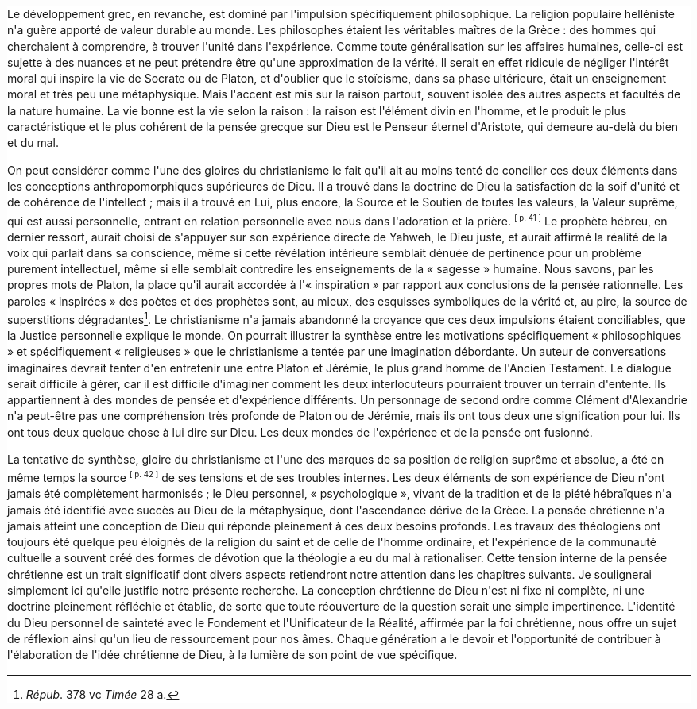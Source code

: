Le développement grec, en revanche, est dominé par l'impulsion spécifiquement philosophique. La religion populaire helléniste n'a guère apporté de valeur durable au monde. Les philosophes étaient les véritables maîtres de la Grèce : des hommes qui cherchaient à comprendre, à trouver l'unité dans l'expérience. Comme toute généralisation sur les affaires humaines, celle-ci est sujette à des nuances et ne peut prétendre être qu'une approximation de la vérité. Il serait en effet ridicule de négliger l'intérêt moral qui inspire la vie de Socrate ou de Platon, et d'oublier que le stoïcisme, dans sa phase ultérieure, était un enseignement moral et très peu une métaphysique. Mais l'accent est mis sur la raison partout, souvent isolée des autres aspects et facultés de la nature humaine. La vie bonne est la vie selon la raison : la raison est l'élément divin en l'homme, et le produit le plus caractéristique et le plus cohérent de la pensée grecque sur Dieu est le Penseur éternel d'Aristote, qui demeure au-delà du bien et du mal.

On peut considérer comme l'une des gloires du christianisme le fait qu'il ait au moins tenté de concilier ces deux éléments dans les conceptions anthropomorphiques supérieures de Dieu. Il a trouvé dans la doctrine de Dieu la satisfaction de la soif d'unité et de cohérence de l'intellect ; mais il a trouvé en Lui, plus encore, la Source et le Soutien de toutes les valeurs, la Valeur suprême, qui est aussi personnelle, entrant en relation personnelle avec nous dans l'adoration et la prière. <span id="p41"><sup><small>[ p. 41 ]</small></sup></span> Le prophète hébreu, en dernier ressort, aurait choisi de s'appuyer sur son expérience directe de Yahweh, le Dieu juste, et aurait affirmé la réalité de la voix qui parlait dans sa conscience, même si cette révélation intérieure semblait dénuée de pertinence pour un problème purement intellectuel, même si elle semblait contredire les enseignements de la « sagesse » humaine. Nous savons, par les propres mots de Platon, la place qu'il aurait accordée à l'« inspiration » par rapport aux conclusions de la pensée rationnelle. Les paroles « inspirées » des poètes et des prophètes sont, au mieux, des esquisses symboliques de la vérité et, au pire, la source de superstitions dégradantes[^17]. Le christianisme n'a jamais abandonné la croyance que ces deux impulsions étaient conciliables, que la Justice personnelle explique le monde. On pourrait illustrer la synthèse entre les motivations spécifiquement « philosophiques » et spécifiquement « religieuses » que le christianisme a tentée par une imagination débordante. Un auteur de conversations imaginaires devrait tenter d'en entretenir une entre Platon et Jérémie, le plus grand homme de l'Ancien Testament. Le dialogue serait difficile à gérer, car il est difficile d'imaginer comment les deux interlocuteurs pourraient trouver un terrain d'entente. Ils appartiennent à des mondes de pensée et d'expérience différents. Un personnage de second ordre comme Clément d'Alexandrie n'a peut-être pas une compréhension très profonde de Platon ou de Jérémie, mais ils ont tous deux une signification pour lui. Ils ont tous deux quelque chose à lui dire sur Dieu. Les deux mondes de l'expérience et de la pensée ont fusionné.

La tentative de synthèse, gloire du christianisme et l'une des marques de sa position de religion suprême et absolue, a été en même temps la source <span id="p42"><sup><small>[ p. 42 ]</small></sup></span> de ses tensions et de ses troubles internes. Les deux éléments de son expérience de Dieu n'ont jamais été complètement harmonisés ; le Dieu personnel, « psychologique », vivant de la tradition et de la piété hébraïques n'a jamais été identifié avec succès au Dieu de la métaphysique, dont l'ascendance dérive de la Grèce. La pensée chrétienne n'a jamais atteint une conception de Dieu qui réponde pleinement à ces deux besoins profonds. Les travaux des théologiens ont toujours été quelque peu éloignés de la religion du saint et de celle de l'homme ordinaire, et l'expérience de la communauté cultuelle a souvent créé des formes de dévotion que la théologie a eu du mal à rationaliser. Cette tension interne de la pensée chrétienne est un trait significatif dont divers aspects retiendront notre attention dans les chapitres suivants. Je soulignerai simplement ici qu'elle justifie notre présente recherche. La conception chrétienne de Dieu n'est ni fixe ni complète, ni une doctrine pleinement réfléchie et établie, de sorte que toute réouverture de la question serait une simple impertinence. L'identité du Dieu personnel de sainteté avec le Fondement et l'Unificateur de la Réalité, affirmée par la foi chrétienne, nous offre un sujet de réflexion ainsi qu'un lieu de ressourcement pour nos âmes. Chaque génération a le devoir et l'opportunité de contribuer à l'élaboration de l'idée chrétienne de Dieu, à la lumière de son point de vue spécifique.


[^1]: Phil. II. 12.
[^2]: _Op. Post_ : Adiches, éd. 1920, p. 824, cité Webb, Kant's _Phil. of Religion_, p. 198.
[^3]: _La science et le monde moderne_, p. 238.
[^4]: Saint Matthieu VIII. 20. Saint Luc IX. 58.
[^5]: Xénophane de Kolophon : _Satires_, XV, cité par J. Burnet. _Philosophie grecque ancienne_.
[^6]: _Euthyphron_, 6.b. _Répub_., Livre II.
[^7]: _Lois_, X, 913.
[^8]: Job XLII, 5, 6.
[^9]: Isaïe II, 22.
[^10]: _La théorie de l'éthique de Platon_, p. 330.
[^11]: _Une foi qui enquête_, p. 58.
[^12]: Heiler, _das Gebet_, p. 44.
[^13]: Ps. LI. 10.
[^14]: _Stromateis_ VII, 7.
[^15]: La référence est à Saint-Bonaventura, _Soliloquium_ IV. 1. « Si haec caelestia gaudia jugiter in mente teneres, de hoc exilio quoddam suburbium cxlostis regni construeres, in quo illam sternam dulcidinem quotidie spiritualiter prelibando degustares. » Cité par E. Gilson, St. Bonaventura, p. 459.
[^16]: _Cinq étapes dans la religion grecque_, p. 92.
[^17]: _Répub_. 378 vc _Timée_ 28 a.